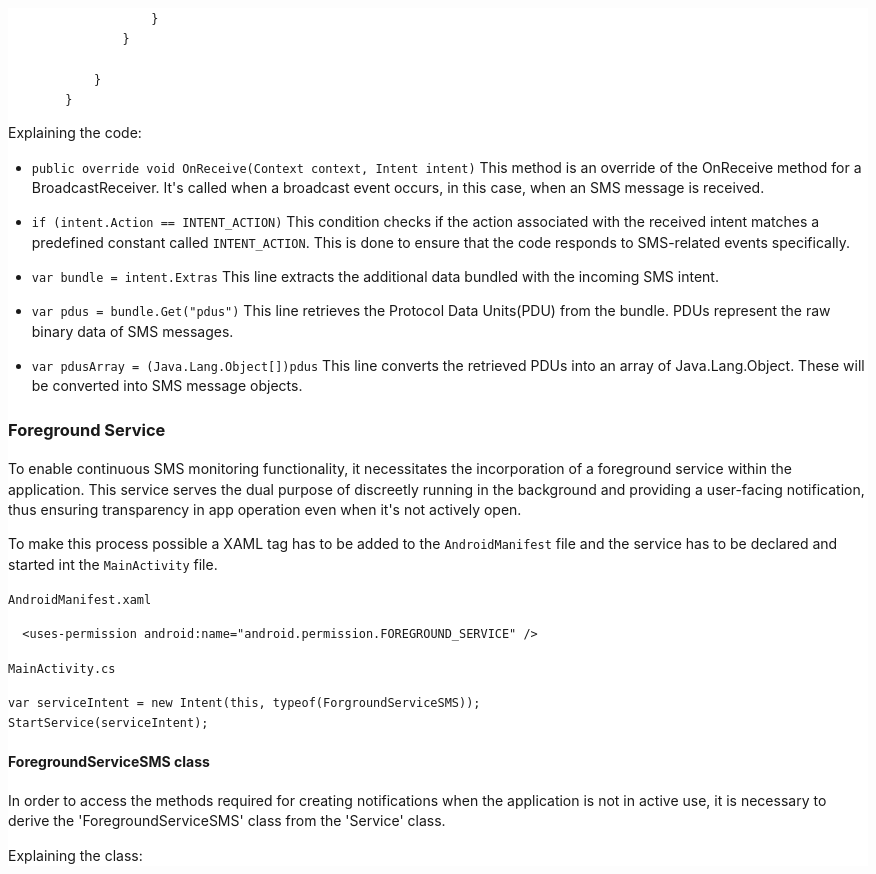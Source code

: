 ```
                    }
                }

            }
        }

```

Explaining the code:

* `public override void OnReceive(Context context, Intent intent)` This method is an override of the OnReceive method for a BroadcastReceiver. It's called when a broadcast event occurs, in this case, when an SMS message is received.

* `if (intent.Action == INTENT_ACTION)` This condition checks if the action associated with the received intent matches a predefined constant called `INTENT_ACTION`. This is done to ensure that the code responds to SMS-related events specifically.

* `var bundle = intent.Extras` This line extracts the additional data bundled with the incoming SMS intent.

* `var pdus = bundle.Get("pdus")` This line retrieves the Protocol Data Units(PDU) from the bundle. PDUs represent the raw binary data of SMS messages.

* `var pdusArray = (Java.Lang.Object[])pdus` This line converts the retrieved PDUs into an array of Java.Lang.Object. These will be converted into SMS message objects.

### Foreground Service

To enable continuous SMS monitoring functionality, it necessitates the incorporation of a foreground service within the application. This service serves the dual purpose of discreetly running in the background and providing a user-facing notification, thus ensuring transparency in app operation even when it's not actively open.

To make this process possible a XAML tag has to be added to the `AndroidManifest` file and the service has to be declared and started int the `MainActivity` file.

`AndroidManifest.xaml`
```
  <uses-permission android:name="android.permission.FOREGROUND_SERVICE" />

```
`MainActivity.cs`

```
var serviceIntent = new Intent(this, typeof(ForgroundServiceSMS));
StartService(serviceIntent);

```

#### ForegroundServiceSMS class    

In order to access the methods required for creating notifications when the application is not in active use, it is necessary to derive the 'ForegroundServiceSMS' class from the 'Service' class.

Explaining the class:
